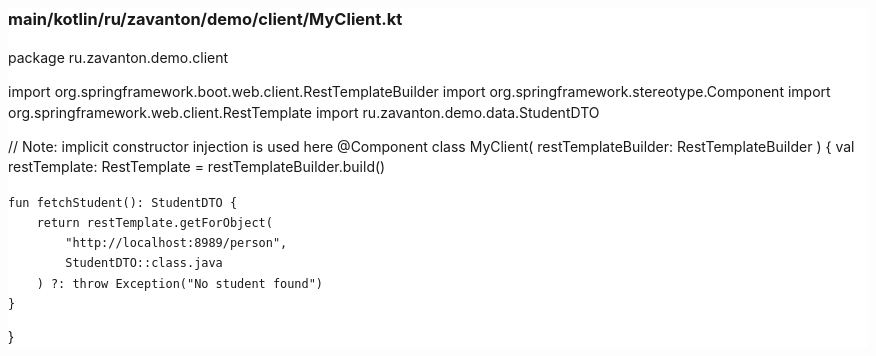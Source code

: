 



### main/kotlin/ru/zavanton/demo/client/MyClient.kt
package ru.zavanton.demo.client

import org.springframework.boot.web.client.RestTemplateBuilder
import org.springframework.stereotype.Component
import org.springframework.web.client.RestTemplate
import ru.zavanton.demo.data.StudentDTO

// Note: implicit constructor injection is used here
@Component
class MyClient(
    restTemplateBuilder: RestTemplateBuilder
) {
    val restTemplate: RestTemplate = restTemplateBuilder.build()

    fun fetchStudent(): StudentDTO {
        return restTemplate.getForObject(
            "http://localhost:8989/person",
            StudentDTO::class.java
        ) ?: throw Exception("No student found")
    }
}
